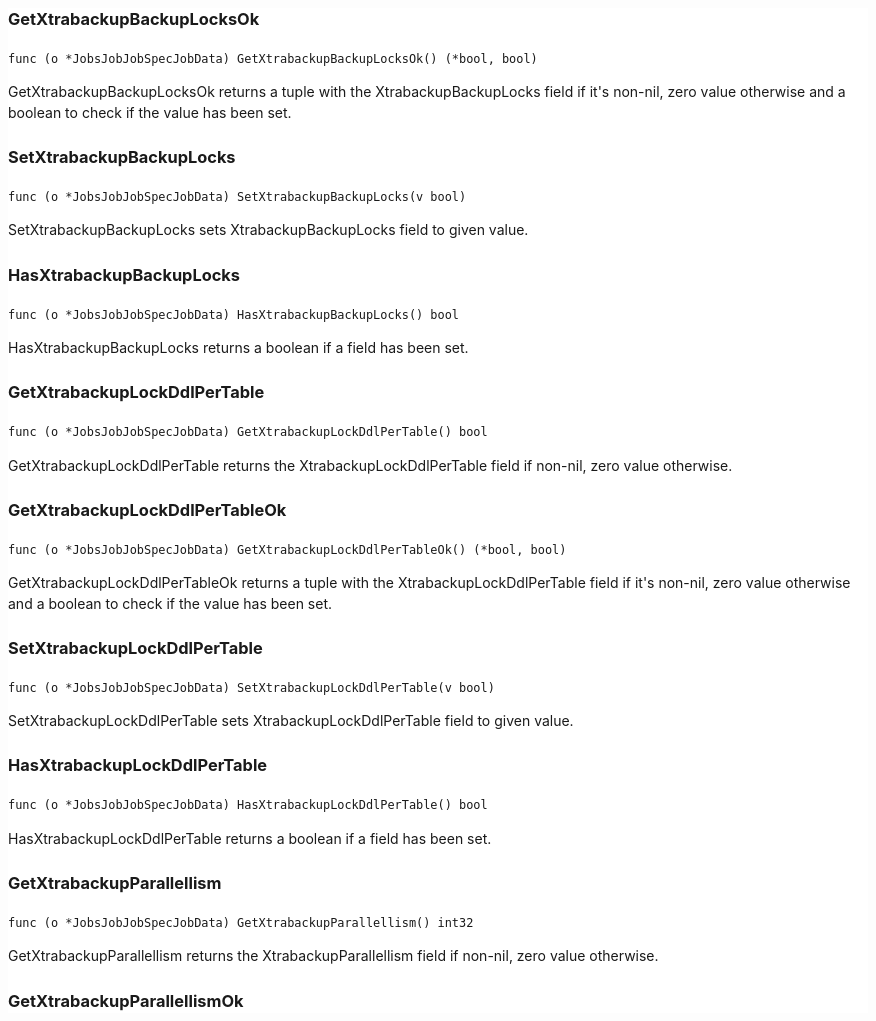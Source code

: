 ### GetXtrabackupBackupLocksOk

`func (o *JobsJobJobSpecJobData) GetXtrabackupBackupLocksOk() (*bool, bool)`

GetXtrabackupBackupLocksOk returns a tuple with the XtrabackupBackupLocks field if it's non-nil, zero value otherwise
and a boolean to check if the value has been set.

### SetXtrabackupBackupLocks

`func (o *JobsJobJobSpecJobData) SetXtrabackupBackupLocks(v bool)`

SetXtrabackupBackupLocks sets XtrabackupBackupLocks field to given value.

### HasXtrabackupBackupLocks

`func (o *JobsJobJobSpecJobData) HasXtrabackupBackupLocks() bool`

HasXtrabackupBackupLocks returns a boolean if a field has been set.

### GetXtrabackupLockDdlPerTable

`func (o *JobsJobJobSpecJobData) GetXtrabackupLockDdlPerTable() bool`

GetXtrabackupLockDdlPerTable returns the XtrabackupLockDdlPerTable field if non-nil, zero value otherwise.

### GetXtrabackupLockDdlPerTableOk

`func (o *JobsJobJobSpecJobData) GetXtrabackupLockDdlPerTableOk() (*bool, bool)`

GetXtrabackupLockDdlPerTableOk returns a tuple with the XtrabackupLockDdlPerTable field if it's non-nil, zero value otherwise
and a boolean to check if the value has been set.

### SetXtrabackupLockDdlPerTable

`func (o *JobsJobJobSpecJobData) SetXtrabackupLockDdlPerTable(v bool)`

SetXtrabackupLockDdlPerTable sets XtrabackupLockDdlPerTable field to given value.

### HasXtrabackupLockDdlPerTable

`func (o *JobsJobJobSpecJobData) HasXtrabackupLockDdlPerTable() bool`

HasXtrabackupLockDdlPerTable returns a boolean if a field has been set.

### GetXtrabackupParallellism

`func (o *JobsJobJobSpecJobData) GetXtrabackupParallellism() int32`

GetXtrabackupParallellism returns the XtrabackupParallellism field if non-nil, zero value otherwise.

### GetXtrabackupParallellismOk
